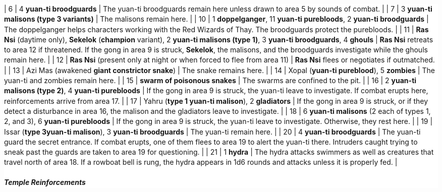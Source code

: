 |   6  | 4 **yuan-ti broodguards**                                                                                                                | The yuan-ti broodguards remain here unless drawn to area 5 by sounds of combat.                                                                                                                                                                                                  |
|   7  | 3 **yuan-ti malisons (type 3 variants)**                                                                                                 | The malisons remain here.                                                                                                                                                                                                                                                        |
|  10  | 1 **doppelganger**, 11 **yuan-ti purebloods**, 2 **yuan-ti broodguards**                                                                 | The doppelganger helps characters working with the Red Wizards of Thay. The broodguards protect the purebloods.                                                                                                                                                                  |
|  11  | **Ras Nsi** (daytime only), **Sekelok** (**champion** variant), 2 **yuan-ti malisons (type 1)**, 3 **yuan-ti broodguards**, 4 **ghouls** | **Ras Nsi** retreats to area 12 if threatened. If the gong in area 9 is struck, **Sekelok**, the malisons, and the broodguards investigate while the ghouls remain here.                                                                                                         |
|  12  | **Ras Nsi** (present only at night or when forced to flee from area 11)                                                                  | **Ras Nsi** flees or negotiates if outmatched.                                                                                                                                                                                                                                   |
|  13  | Azi Mas (awakened **giant constrictor snake**)                                                                                           | The snake remains here.                                                                                                                                                                                                                                                          |
|  14  | Xopal (**yuan-ti pureblood**), 5 **zombies**                                                                                             | The yuan-ti and zombies remain here.                                                                                                                                                                                                                                             |
|  15  | **swarm of poisonous snakes**                                                                                                            | The swarms are confined to the pit.                                                                                                                                                                                                                                              |
|  16  | 2 **yuan-ti malisons (type 2)**, 4 **yuan-ti purebloods**                                                                                | If the gong in area 9 is struck, the yuan-ti leave to investigate. If combat erupts here, reinforcements arrive from area 17.                                                                                                                                                    |
|  17  | Yahru (**type 1 yuan-ti malison**), 2 **gladiators**                                                                                     | If the gong in area 9 is struck, or if they detect a disturbance in area 16, the malison and the gladiators leave to investigate.                                                                                                                                                |
|  18  | 6 **yuan-ti malisons** (2 each of types 1, 2, and 3), 6 **yuan-ti purebloods**                                                           | If the gong in area 9 is struck, the yuan-ti leave to investigate. Otherwise, they rest here.                                                                                                                                                                                    |
|  19  | Issar (**type 3yuan-ti malison**), 3 **yuan-ti broodguards**                                                                             | The yuan-ti remain here.                                                                                                                                                                                                                                                         |
|  20  | 4 **yuan-ti broodguards**                                                                                                                | The yuan-ti guard the secret entrance. If combat erupts, one of them flees to area 19 to alert the yuan-ti there. Intruders caught trying to sneak past the guards are taken to area 19 for questioning.                                                                         |
|  21  | 1 **hydra**                                                                                                                              | The hydra attacks swimmers as well as creatures that travel north of area 18. If a rowboat bell is rung, the hydra appears in 1d6 rounds and attacks unless it is properly fed.                                                                                                  |

##### Temple Reinforcements
